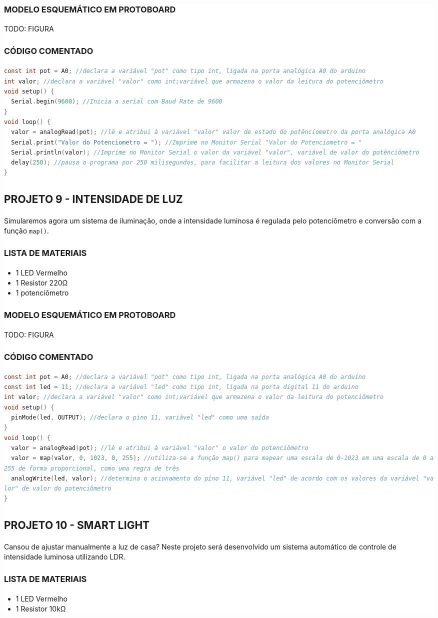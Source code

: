 ### MODELO ESQUEMÁTICO EM PROTOBOARD
TODO: FIGURA

### CÓDIGO COMENTADO
```c
const int pot = A0; //declara a variável "pot" como tipo int, ligada na porta analógica A0 do arduino 
int valor; //declara a variável "valor" como int;variável que armazena o valor da leitura do potenciômetro 
void setup() {
  Serial.begin(9600); //Inicia a serial com Baud Rate de 9600 
}
void loop() {
  valor = analogRead(pot); //lê e atribui à variável "valor" valor de estado do potênciometro da porta analógica A0 
  Serial.print("Valor do Potenciometro = "); //Imprime no Monitor Serial "Valor do Potenciometro = " 
  Serial.println(valor); //Imprime no Monitor Serial o valor da variável "valor", variável de valor do potênciômetro 
  delay(250); //pausa o programa por 250 milisegundos, para facilitar a leitura dos valores no Monitor Serial 
}
```
## PROJETO 9 - INTENSIDADE DE LUZ
Simularemos agora um sistema de iluminação, onde a intensidade luminosa é regulada pelo potenciômetro e conversão com a função `map()`.
### LISTA DE MATERIAIS

 - 1 LED Vermelho
 - 1 Resistor 220Ω
 - 1 potenciômetro

### MODELO ESQUEMÁTICO EM PROTOBOARD
TODO: FIGURA
### CÓDIGO COMENTADO
```c
const int pot = A0; //declara a variável "pot" como tipo int, ligada na porta analógica A0 do arduino
const int led = 11; //declara a variável "led" como tipo int, ligada na porta digital 11 do arduino 
int valor; //declara a variável "valor" como int;variável que armazena o valor da leitura do potenciômetro 
void setup() {
  pinMode(led, OUTPUT); //declara o pino 11, variável "led" como uma saída 
}
void loop() {
  valor = analogRead(pot); //lê e atribui à variável "valor" o valor do potenciômetro 
  valor = map(valor, 0, 1023, 0, 255); //utiliza-se a função map() para mapear uma escala de 0-1023 em uma escala de 0 a 255 de forma proporcional, como uma regra de três 
  analogWrite(led, valor); //determina o acionamento do pino 11, variável "led" de acordo com os valores da variável "valor" de valor do potenciômetro 
}
```
## PROJETO 10 - SMART LIGHT
Cansou de ajustar manualmente a luz de casa? Neste projeto será desenvolvido um sistema automático de controle de intensidade luminosa utilizando LDR.
### LISTA DE MATERIAIS
 - 1 LED Vermelho
 - 1 Resistor 10kΩ